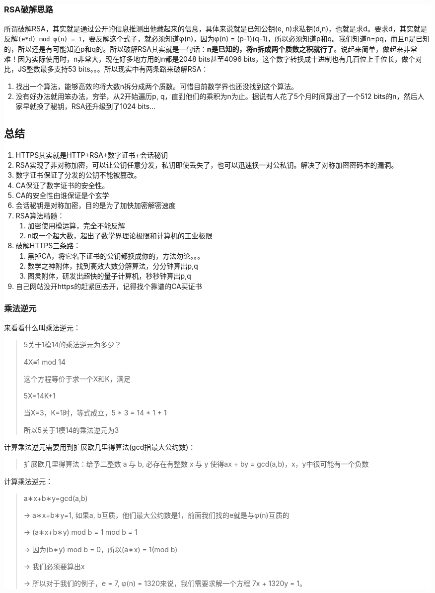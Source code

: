 ### RSA破解思路

所谓破解RSA，其实就是通过公开的信息推测出他藏起来的信息，具体来说就是已知公钥(e, n)求私钥(d,n)，也就是求d。要求d，其实就是反解`(e*d) mod φ(n) = 1`，要反解这个式子，就必须知道φ(n)，因为φ(n) = (p-1)(q-1)，所以必须知道p和q。我们知道n=pq，而且n是已知的，所以还是有可能知道p和q的。所以破解RSA其实就是一句话：**n是已知的，将n拆成两个质数之积就行了**。说起来简单，做起来非常难！因为实际使用时，n非常大，现在好多地方用的n都是2048 bits甚至4096 bits，这个数字转换成十进制也有几百位上千位长，做个对比，JS整数最多支持53 bits。。。所以现实中有两条路来破解RSA：

1. 找出一个算法，能够高效的将大数n拆分成两个质数。可惜目前数学界也还没找到这个算法。
2. 没有好办法就用笨办法，穷举，从2开始遍历p, q，直到他们的乘积为n为止。据说有人花了5个月时间算出了一个512 bits的n，然后人家早就换了秘钥，RSA还升级到了1024 bits...

## 总结

1. HTTPS其实就是HTTP+RSA+数字证书+会话秘钥
2. RSA实现了非对称加密，可以让公钥任意分发，私钥即使丢失了，也可以迅速换一对公私钥。解决了对称加密密码本的漏洞。
3. 数字证书保证了分发的公钥不能被篡改。
4. CA保证了数字证书的安全性。
5. CA的安全性由谁保证是个玄学
6. 会话秘钥是对称加密，目的是为了加快加密解密速度
7. RSA算法精髓：
   1. 加密使用模运算，完全不能反解
   2. n取一个超大数，超出了数学界理论极限和计算机的工业极限
8. 破解HTTPS三条路：
   1. 黑掉CA，将它名下证书的公钥都换成你的，方法勿论。。。
   2. 数学之神附体，找到高效大数分解算法，分分钟算出p,q
   3. 图灵附体，研发出超快的量子计算机，秒秒钟算出p,q
9. 自己网站没开https的赶紧回去开，记得找个靠谱的CA买证书

### 乘法逆元

来看看什么叫乘法逆元：

> 5关于1模14的乘法逆元为多少？
>
> 4X≡1 mod 14
>
> 这个方程等价于求一个X和K，满足
>
> 5X=14K+1
>
> 当X=3，K=1时，等式成立，5 * 3 = 14 * 1 + 1
>
> 所以5关于1模14的乘法逆元为3

计算乘法逆元需要用到扩展欧几里得算法(gcd指最大公约数)：

> 扩展欧几里得算法：给予二整数 a 与 b, 必存在有整数 x 与 y 使得ax + by = gcd(a,b)，x，y中很可能有一个负数

计算乘法逆元：

> a∗x+b∗y=gcd(a,b)
>
> -> a∗x+b∗y=1,   如果a, b互质，他们最大公约数是1，前面我们找的e就是与φ(n)互质的
>
> -> (a∗x+b∗y) mod b = 1 mod b = 1
>
> -> 因为(b∗y) mod b = 0，所以(a∗x) = 1(mod b)
>
> -> 我们必须要算出x
>
> -> 所以对于我们的例子，e = 7, φ(n) = 1320来说，我们需要求解一个方程 7x + 1320y = 1。
